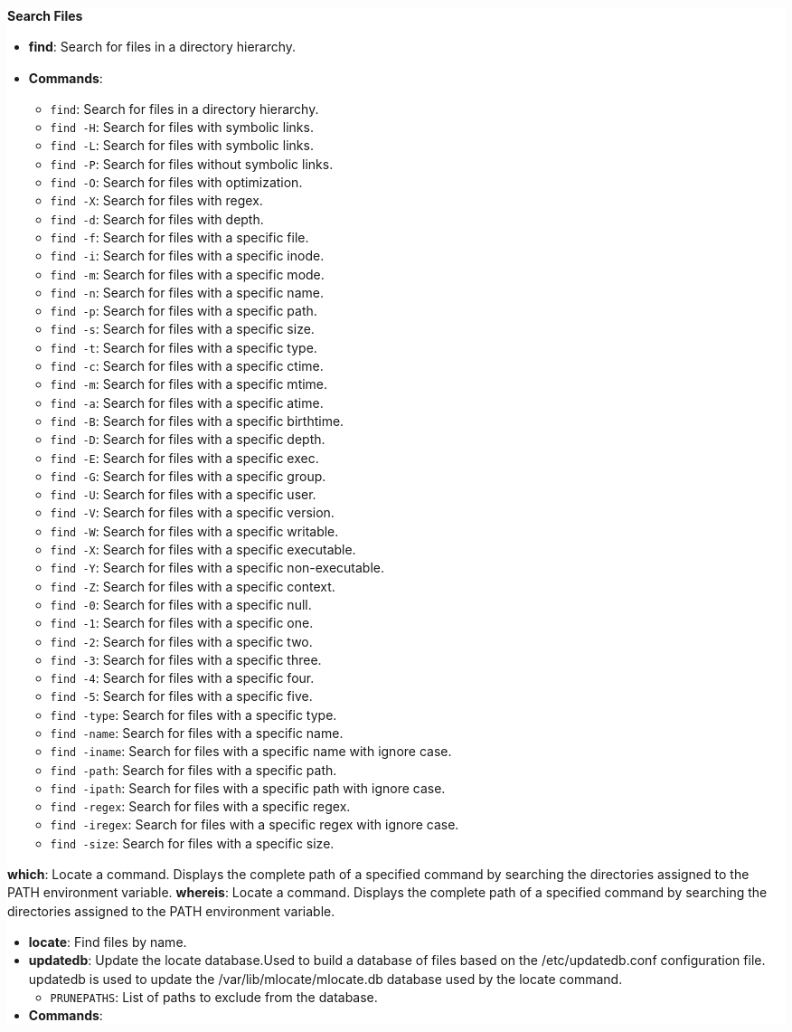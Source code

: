 **Search Files**

- **find**: Search for files in a directory hierarchy.
- **Commands**:

  - `find`: Search for files in a directory hierarchy.
  - `find -H`: Search for files with symbolic links.
  - `find -L`: Search for files with symbolic links.
  - `find -P`: Search for files without symbolic links.
  - `find -O`: Search for files with optimization.
  - `find -X`: Search for files with regex.
  - `find -d`: Search for files with depth.
  - `find -f`: Search for files with a specific file.
  - `find -i`: Search for files with a specific inode.
  - `find -m`: Search for files with a specific mode.
  - `find -n`: Search for files with a specific name.
  - `find -p`: Search for files with a specific path.
  - `find -s`: Search for files with a specific size.
  - `find -t`: Search for files with a specific type.
  - `find -c`: Search for files with a specific ctime.
  - `find -m`: Search for files with a specific mtime.
  - `find -a`: Search for files with a specific atime.
  - `find -B`: Search for files with a specific birthtime.
  - `find -D`: Search for files with a specific depth.
  - `find -E`: Search for files with a specific exec.
  - `find -G`: Search for files with a specific group.
  - `find -U`: Search for files with a specific user.
  - `find -V`: Search for files with a specific version.
  - `find -W`: Search for files with a specific writable.
  - `find -X`: Search for files with a specific executable.
  - `find -Y`: Search for files with a specific non-executable.
  - `find -Z`: Search for files with a specific context.
  - `find -0`: Search for files with a specific null.
  - `find -1`: Search for files with a specific one.
  - `find -2`: Search for files with a specific two.
  - `find -3`: Search for files with a specific three.
  - `find -4`: Search for files with a specific four.
  - `find -5`: Search for files with a specific five.
  - `find -type`: Search for files with a specific type.
  - `find -name`: Search for files with a specific name.
  - `find -iname`: Search for files with a specific name with ignore case.
  - `find -path`: Search for files with a specific path.
  - `find -ipath`: Search for files with a specific path with ignore case.
  - `find -regex`: Search for files with a specific regex.
  - `find -iregex`: Search for files with a specific regex with ignore case.
  - `find -size`: Search for files with a specific size.

**which**: Locate a command. Displays the complete path of a specified command by searching the directories assigned to the PATH environment variable.
**whereis**: Locate a command. Displays the complete path of a specified command by searching the directories assigned to the PATH environment variable.

- **locate**: Find files by name.
- **updatedb**: Update the locate database.Used to build a database of files based on the /etc/updatedb.conf configuration file.
  updatedb is used to update the /var/lib/mlocate/mlocate.db database used by the locate command.
  - `PRUNEPATHS`: List of paths to exclude from the database.
- **Commands**:
